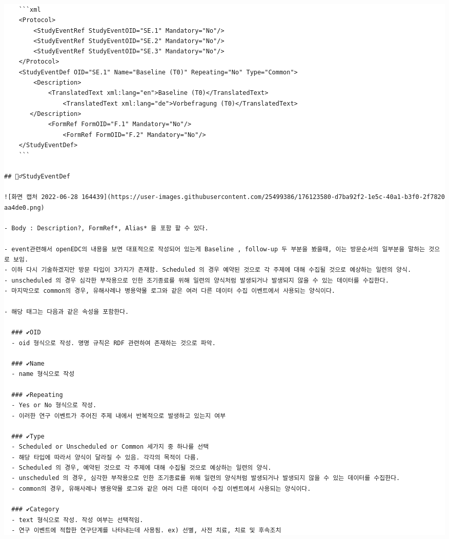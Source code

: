         ```xml
        <Protocol>
        	<StudyEventRef StudyEventOID="SE.1" Mandatory="No"/>
        	<StudyEventRef StudyEventOID="SE.2" Mandatory="No"/>
        	<StudyEventRef StudyEventOID="SE.3" Mandatory="No"/>
        </Protocol>
        <StudyEventDef OID="SE.1" Name="Baseline (T0)" Repeating="No" Type="Common">
        	<Description>
        		<TranslatedText xml:lang="en">Baseline (T0)</TranslatedText>
                    <TranslatedText xml:lang="de">Vorbefragung (T0)</TranslatedText>
           </Description>
           		<FormRef FormOID="F.1" Mandatory="No"/>
                    <FormRef FormOID="F.2" Mandatory="No"/>
        </StudyEventDef>
        ```
    
    ## 🤦‍♂️StudyEventDef 

    ![화면 캡처 2022-06-28 164439](https://user-images.githubusercontent.com/25499386/176123580-d7ba92f2-1e5c-40a1-b3f0-2f7820aa4de0.png)

    - Body : Description?, FormRef*, Alias* 을 포함 할 수 있다.

    - event관련해서 openEDC의 내용을 보면 대표적으로 작성되어 있는게 Baseline , follow-up 두 부분을 봤을때, 이는 방문순서의 일부분을 말하는 것으로 보임.
    - 이하 다시 기술하겠지만 방문 타입이 3가지가 존재함. Scheduled 의 경우 예약된 것으로 각 주제에 대해 수집될 것으로 예상하는 일련의 양식.
    - unscheduled 의 경우 심각한 부작용으로 인한 조기종료를 위해 일련의 양식처럼 발생되거나 발생되지 않을 수 있는 데이터를 수집한다.
    - 마지막으로 common의 경우, 유해사례나 병용약물 로그와 같은 여러 다른 데이터 수집 이벤트에서 사용되는 양식이다.

    - 해당 태그는 다음과 같은 속성을 포함한다.
  
      ### ✔OID
      - oid 형식으로 작성. 명명 규칙은 RDF 관련하여 존재하는 것으로 파악.
      
      ### ✔Name
      - name 형식으로 작성
      
      ### ✔Repeating
      - Yes or No 형식으로 작성.
      - 이러한 연구 이벤트가 주어진 주제 내에서 반복적으로 발생하고 있는지 여부
      
      ### ✔Type
      - Scheduled or Unscheduled or Common 세가지 중 하나를 선택	
      - 해당 타입에 따라서 양식이 달라질 수 있음. 각각의 목적이 다름.
      - Scheduled 의 경우, 예약된 것으로 각 주제에 대해 수집될 것으로 예상하는 일련의 양식.
      - unscheduled 의 경우, 심각한 부작용으로 인한 조기종료를 위해 일련의 양식처럼 발생되거나 발생되지 않을 수 있는 데이터를 수집한다.
      - common의 경우, 유해사례나 병용약물 로그와 같은 여러 다른 데이터 수집 이벤트에서 사용되는 양식이다.
      
      ### ✔Category
      - text 형식으로 작성. 작성 여부는 선택적임.
      - 연구 이벤트에 적합한 연구단계를 나타내는데 사용됨. ex) 선별, 사전 치료, 치료 및 후속조치
  